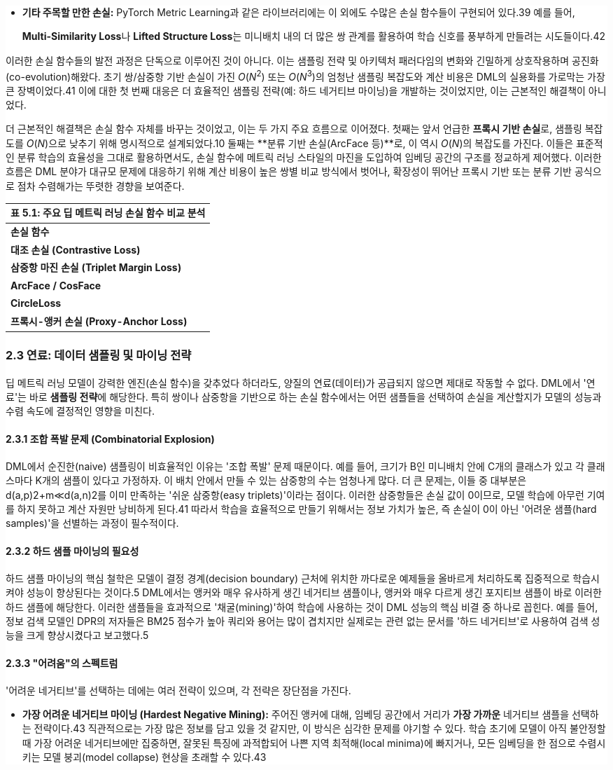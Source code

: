 - **기타 주목할 만한 손실:** PyTorch Metric Learning과 같은 라이브러리에는 이 외에도 수많은 손실 함수들이 구현되어 있다.39 예를 들어, 

  **Multi-Similarity Loss**나 **Lifted Structure Loss**는 미니배치 내의 더 많은 쌍 관계를 활용하여 학습 신호를 풍부하게 만들려는 시도들이다.42

이러한 손실 함수들의 발전 과정은 단독으로 이루어진 것이 아니다. 이는 샘플링 전략 및 아키텍처 패러다임의 변화와 긴밀하게 상호작용하며 공진화(co-evolution)해왔다. 초기 쌍/삼중항 기반 손실이 가진 $O(N^2)$ 또는 $O(N^3)$의 엄청난 샘플링 복잡도와 계산 비용은 DML의 실용화를 가로막는 가장 큰 장벽이었다.41 이에 대한 첫 번째 대응은 더 효율적인 샘플링 전략(예: 하드 네거티브 마이닝)을 개발하는 것이었지만, 이는 근본적인 해결책이 아니었다.

더 근본적인 해결책은 손실 함수 자체를 바꾸는 것이었고, 이는 두 가지 주요 흐름으로 이어졌다. 첫째는 앞서 언급한 **프록시 기반 손실**로, 샘플링 복잡도를 $O(N)$으로 낮추기 위해 명시적으로 설계되었다.10 둘째는 **분류 기반 손실(ArcFace 등)**로, 이 역시 $O(N)$의 복잡도를 가진다. 이들은 표준적인 분류 학습의 효율성을 그대로 활용하면서도, 손실 함수에 메트릭 러닝 스타일의 마진을 도입하여 임베딩 공간의 구조를 정교하게 제어했다. 이러한 흐름은 DML 분야가 대규모 문제에 대응하기 위해 계산 비용이 높은 쌍별 비교 방식에서 벗어나, 확장성이 뛰어난 프록시 기반 또는 분류 기반 공식으로 점차 수렴해가는 뚜렷한 경향을 보여준다.

| 표 5.1: 주요 딥 메트릭 러닝 손실 함수 비교 분석 |
| ----------------------------------------------- |
| **손실 함수**                                   |
| **대조 손실 (Contrastive Loss)**                |
| **삼중항 마진 손실 (Triplet Margin Loss)**      |
| **ArcFace / CosFace**                           |
| **CircleLoss**                                  |
| **프록시-앵커 손실 (Proxy-Anchor Loss)**        |

### 2.3  연료: 데이터 샘플링 및 마이닝 전략

딥 메트릭 러닝 모델이 강력한 엔진(손실 함수)을 갖추었다 하더라도, 양질의 연료(데이터)가 공급되지 않으면 제대로 작동할 수 없다. DML에서 '연료'는 바로 **샘플링 전략**에 해당한다. 특히 쌍이나 삼중항을 기반으로 하는 손실 함수에서는 어떤 샘플들을 선택하여 손실을 계산할지가 모델의 성능과 수렴 속도에 결정적인 영향을 미친다.

#### 2.3.1  조합 폭발 문제 (Combinatorial Explosion)

DML에서 순진한(naive) 샘플링이 비효율적인 이유는 '조합 폭발' 문제 때문이다. 예를 들어, 크기가 B인 미니배치 안에 C개의 클래스가 있고 각 클래스마다 K개의 샘플이 있다고 가정하자. 이 배치 안에서 만들 수 있는 삼중항의 수는 엄청나게 많다. 더 큰 문제는, 이들 중 대부분은 d(a,p)2+m≪d(a,n)2를 이미 만족하는 '쉬운 삼중항(easy triplets)'이라는 점이다. 이러한 삼중항들은 손실 값이 0이므로, 모델 학습에 아무런 기여를 하지 못하고 계산 자원만 낭비하게 된다.41 따라서 학습을 효율적으로 만들기 위해서는 정보 가치가 높은, 즉 손실이 0이 아닌 '어려운 샘플(hard samples)'을 선별하는 과정이 필수적이다.

#### 2.3.2  하드 샘플 마이닝의 필요성

하드 샘플 마이닝의 핵심 철학은 모델이 결정 경계(decision boundary) 근처에 위치한 까다로운 예제들을 올바르게 처리하도록 집중적으로 학습시켜야 성능이 향상된다는 것이다.5 DML에서는 앵커와 매우 유사하게 생긴 네거티브 샘플이나, 앵커와 매우 다르게 생긴 포지티브 샘플이 바로 이러한 하드 샘플에 해당한다. 이러한 샘플들을 효과적으로 '채굴(mining)'하여 학습에 사용하는 것이 DML 성능의 핵심 비결 중 하나로 꼽힌다. 예를 들어, 정보 검색 모델인 DPR의 저자들은 BM25 점수가 높아 쿼리와 용어는 많이 겹치지만 실제로는 관련 없는 문서를 '하드 네거티브'로 사용하여 검색 성능을 크게 향상시켰다고 보고했다.5

#### 2.3.3  "어려움"의 스펙트럼

'어려운 네거티브'를 선택하는 데에는 여러 전략이 있으며, 각 전략은 장단점을 가진다.

- **가장 어려운 네거티브 마이닝 (Hardest Negative Mining):** 주어진 앵커에 대해, 임베딩 공간에서 거리가 **가장 가까운** 네거티브 샘플을 선택하는 전략이다.43 직관적으로는 가장 많은 정보를 담고 있을 것 같지만, 이 방식은 심각한 문제를 야기할 수 있다. 학습 초기에 모델이 아직 불안정할 때 가장 어려운 네거티브에만 집중하면, 잘못된 특징에 과적합되어 나쁜 지역 최적해(local minima)에 빠지거나, 모든 임베딩을 한 점으로 수렴시키는 모델 붕괴(model collapse) 현상을 초래할 수 있다.43
